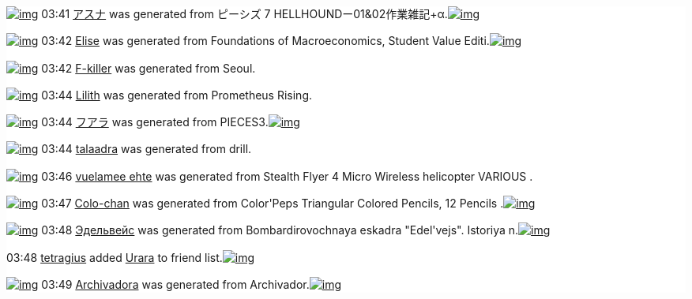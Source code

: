 [![img](http://img824.imageshack.us/img824/5619/4ki6.png)](http://www.barcodekanojo.com/kanojo/2619952/%E3%82%A2%E3%82%B9%E3%83%8A) 03:41 [アスナ](http://www.barcodekanojo.com/kanojo/2619952/%E3%82%A2%E3%82%B9%E3%83%8A) was generated from ピーシズ 7 HELLHOUNDー01&amp;02作業雑記+α.[![img](http://img809.imageshack.us/img809/7210/3cvd.jpg)](http://www.barcodekanojo.com/product_images/barcode/5110807/1384281630/%E3%83%94%E3%83%BC%E3%82%B7%E3%82%BA%207%20HELLHOUND%E3%83%BC01%2602%E4%BD%9C%E6%A5%AD%E9%9B%91%E8%A8%98%2B%CE%B1.jpg) 

[![img](http://img849.imageshack.us/img849/9210/woob.png)](http://www.barcodekanojo.com/kanojo/2619953/Elise) 03:42 [Elise](http://www.barcodekanojo.com/kanojo/2619953/Elise) was generated from Foundations of Macroeconomics, Student Value Editi.[![img](http://img855.imageshack.us/img855/676/vto9.jpg)](http://www.barcodekanojo.com/product_images/barcode/5110808/1384281697/Foundations%20of%20Macroeconomics%2C%20Student%20Value%20Editi.jpg) 

[![img](http://img534.imageshack.us/img534/2469/qs7.png)](http://www.barcodekanojo.com/kanojo/2619954/F-killer) 03:42 [F-killer](http://www.barcodekanojo.com/kanojo/2619954/F-killer) was generated from Seoul.

[![img](http://img855.imageshack.us/img855/4631/uz7z.png)](http://www.barcodekanojo.com/kanojo/2619955/Lilith) 03:44 [Lilith](http://www.barcodekanojo.com/kanojo/2619955/Lilith) was generated from Prometheus Rising.

[![img](http://img27.imageshack.us/img27/4278/t3q1.png)](http://www.barcodekanojo.com/kanojo/2619956/%E3%83%95%E3%82%A2%E3%83%A9) 03:44 [フアラ](http://www.barcodekanojo.com/kanojo/2619956/%E3%83%95%E3%82%A2%E3%83%A9) was generated from PIECES3.[![img](http://img543.imageshack.us/img543/3172/55dy.jpg)](http://www.barcodekanojo.com/product_images/barcode/5110811/1384281847/PIECES3.jpg) 

[![img](http://img62.imageshack.us/img62/3345/ge45.png)](http://www.barcodekanojo.com/kanojo/2619957/talaadra) 03:44 [talaadra](http://www.barcodekanojo.com/kanojo/2619957/talaadra) was generated from drill.

[![img](http://img703.imageshack.us/img703/417/tnxh.png)](http://www.barcodekanojo.com/kanojo/2619958/vuelamee%20ehte) 03:46 [vuelamee ehte](http://www.barcodekanojo.com/kanojo/2619958/vuelamee%20ehte) was generated from Stealth Flyer 4 Micro Wireless helicopter VARIOUS .

[![img](http://img89.imageshack.us/img89/3175/q6r5.png)](http://www.barcodekanojo.com/kanojo/2619959/Colo-chan) 03:47 [Colo-chan](http://www.barcodekanojo.com/kanojo/2619959/Colo-chan) was generated from Color'Peps Triangular Colored Pencils, 12 Pencils .[![img](http://img23.imageshack.us/img23/2955/eidz.jpg)](http://www.barcodekanojo.com/product_images/barcode/5110814/1384281997/Color%27Peps%20Triangular%20Colored%20Pencils%2C%2012%20Pencils%20.jpg) 

[![img](http://img12.imageshack.us/img12/4339/g4d.png)](http://www.barcodekanojo.com/kanojo/2619960/%D0%AD%D0%B4%D0%B5%D0%BB%D1%8C%D0%B2%D0%B5%D0%B9%D1%81) 03:48 [Эдельвейс](http://www.barcodekanojo.com/kanojo/2619960/%D0%AD%D0%B4%D0%B5%D0%BB%D1%8C%D0%B2%D0%B5%D0%B9%D1%81) was generated from Bombardirovochnaya eskadra "Edel'vejs". Istoriya n.[![img](http://img543.imageshack.us/img543/60/82mb.jpg)](http://www.barcodekanojo.com/product_images/barcode/5110815/1384282058/Bombardirovochnaya%20eskadra%20%22Edel%27vejs%22.%20Istoriya%20n.jpg) 

03:48 [tetragius](http://www.barcodekanojo.com/user/416639/tetragius) added [Urara](http://www.barcodekanojo.com/kanojo/2558922/Urara) to friend list.[![img](http://img198.imageshack.us/img198/6716/n3g7.png)](http://www.barcodekanojo.com/kanojo/2558922/Urara) 

[![img](http://img196.imageshack.us/img196/4267/0dmb.png)](http://www.barcodekanojo.com/kanojo/2619961/Archivadora) 03:49 [Archivadora](http://www.barcodekanojo.com/kanojo/2619961/Archivadora) was generated from Archivador.[![img](http://img202.imageshack.us/img202/6811/qj5c.jpg)](http://www.barcodekanojo.com/product_images/barcode/5110817/1384282106/Archivador.jpg) 
